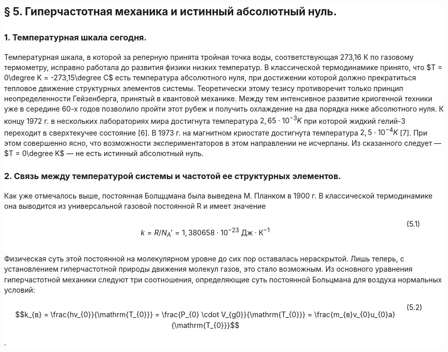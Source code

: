 ## § 5. Гиперчастотная механика и истинный абсолютный нуль.

### 1. Температурная шкала сегодня.

Температурная шкала, в которой за реперную принята тройная точка воды, соответствующая 273,16 К по газовому термометру, исправно работала до развития физики низких температур. В классической термодинамике принято, что <span data-db-key="407" data-src="images/formula_inline_29_10_33.webp"> $T = 0\degree K = -273,15\degree C$ </span> есть температура абсолютного нуля, при достижении которой должно прекратиться тепловое движение структурных элементов системы. Теоретически этому тезису противоречит только принцип неопределенности Гейзенберга, принятый в квантовой механике. Между тем интенсивное развитие криогенной техники уже в середине 60-х годов позволило пройти этот рубеж и получить охлаждение на два порядка ниже абсолютного нуля. К концу 1972 г. в нескольких лабораториях мира достигнута температура <span data-db-key="408" data-src="images/formula_inline_29_10_98.webp"> $2,65 \cdot 10^{-3} K$ </span> при которой жидкий гелий-3 переходит в сверхтекучее состояние [6]. В 1973 г. на магнитном криостате достигнута температура <span data-db-key="405" data-src="images/formula_inline_29_10_118.webp"> $2,5 \cdot 10^{-4} K$ </span> [7]. При этом совершенно ясно, что возможности экспериментаторов в этом направлении не исчерпаны. Из сказанного следует — <span data-db-key="406" data-src="images/formula_inline_29_10_138.webp"> $T = 0\degree K$ </span> — не есть истинный абсолютный нуль.


### 2. Связь между температурой системы и частотой ее структурных элементов.

Как уже отмечалось выше, постоянная Болщцмана была выведена М. Планком в 1900 г. В классической термодинамике она выводится из универсальной газовой постоянной R и имеет значение

<div style="display: flex; width: 100%;" data-db-key="412" data-src="images/formula_full_30_1_0.webp">
<div style="width: 100%;">

$$k = R/N_A' = 1,380658 \cdot 10^{-23} \text{ Дж} \cdot \text{К}^{-1}$$

</div>
<div style="width: 80px;">
(5.1)
</div>
</div>

Физическая суть этой постоянной на молекулярном уровне до сих пор оставалась нераскрытой. Лишь теперь, с установлением гиперчастотной природы движения молекул газов, это стало возможным. Из основного уравнения гиперчастотной механики следуют три соотношения, определяющие суть постоянной Больцмана для воздуха нормальных условий:

<div style="display: flex; width: 100%;" data-db-key="413" data-src="images/formula_full_30_4.webp">
<div style="width: 100%;">

$$k_{в} = \frac{hv_{0}}{\mathrm{T_{0}}} = \frac{P_{0} \cdot V_{g0}}{\mathrm{T_{0}}} = \frac{m_{в}v_{0}u_{0}a}{\mathrm{T_{0}}}$$

</div>
<div style="width: 80px;">
(5.2)
</div>
</div>
.
